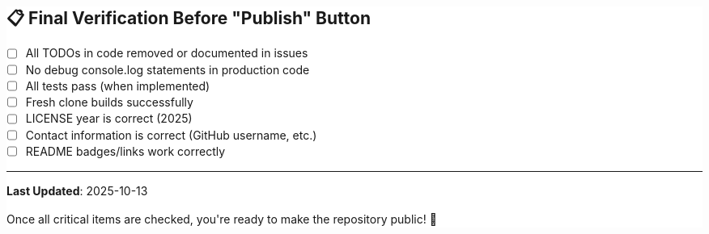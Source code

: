 ## 📋 Final Verification Before "Publish" Button

- [ ] All TODOs in code removed or documented in issues
- [ ] No debug console.log statements in production code
- [ ] All tests pass (when implemented)
- [ ] Fresh clone builds successfully
- [ ] LICENSE year is correct (2025)
- [ ] Contact information is correct (GitHub username, etc.)
- [ ] README badges/links work correctly

---

**Last Updated**: 2025-10-13

Once all critical items are checked, you're ready to make the repository public! 🎉
